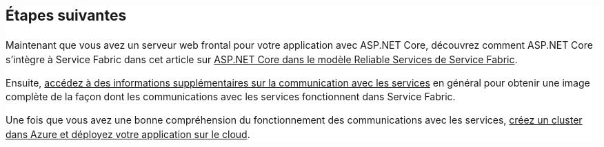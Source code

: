 ## <a name="next-steps"></a>Étapes suivantes
Maintenant que vous avez un serveur web frontal pour votre application avec ASP.NET Core, découvrez comment ASP.NET Core s’intègre à Service Fabric dans cet article sur [ASP.NET Core dans le modèle Reliable Services de Service Fabric](service-fabric-reliable-services-communication-aspnetcore.md).

Ensuite, [accédez à des informations supplémentaires sur la communication avec les services](service-fabric-connect-and-communicate-with-services.md) en général pour obtenir une image complète de la façon dont les communications avec les services fonctionnent dans Service Fabric.

Une fois que vous avez une bonne compréhension du fonctionnement des communications avec les services, [créez un cluster dans Azure et déployez votre application sur le cloud](service-fabric-cluster-creation-via-portal.md).



[vs-add-new-service]: ./media/service-fabric-add-a-web-frontend/vs-add-new-service.png
[vs-new-service-dialog]: ./media/service-fabric-add-a-web-frontend/vs-new-service-dialog.png
[vs-new-aspnet-project-dialog]: ./media/service-fabric-add-a-web-frontend/vs-new-aspnet-project-dialog.png
[browser-aspnet-template-values]: ./media/service-fabric-add-a-web-frontend/browser-aspnet-template-values.png
[vs-add-class-library-project]: ./media/service-fabric-add-a-web-frontend/vs-add-class-library-project.png
[vs-add-class-library-reference]: ./media/service-fabric-add-a-web-frontend/vs-add-class-library-reference.png
[vs-services-nuget-package]: ./media/service-fabric-add-a-web-frontend/vs-services-nuget-package.png
[browser-aspnet-counter-value]: ./media/service-fabric-add-a-web-frontend/browser-aspnet-counter-value.png
[vs-create-platform]: ./media/service-fabric-add-a-web-frontend/vs-create-platform.png



[dotnetcore-install]: https://www.microsoft.com/net/core#windows

